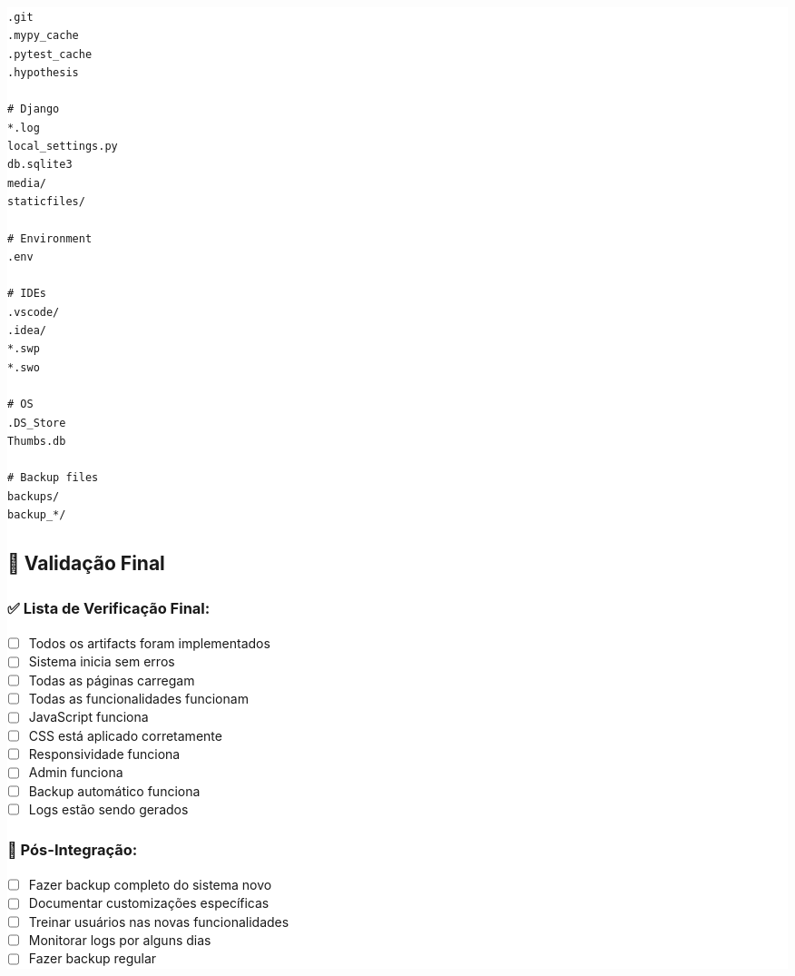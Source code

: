 ```
.git
.mypy_cache
.pytest_cache
.hypothesis

# Django
*.log
local_settings.py
db.sqlite3
media/
staticfiles/

# Environment
.env

# IDEs
.vscode/
.idea/
*.swp
*.swo

# OS
.DS_Store
Thumbs.db

# Backup files
backups/
backup_*/
```

## 🎯 Validação Final

### ✅ Lista de Verificação Final:
- [ ] Todos os artifacts foram implementados
- [ ] Sistema inicia sem erros
- [ ] Todas as páginas carregam
- [ ] Todas as funcionalidades funcionam
- [ ] JavaScript funciona
- [ ] CSS está aplicado corretamente
- [ ] Responsividade funciona
- [ ] Admin funciona
- [ ] Backup automático funciona
- [ ] Logs estão sendo gerados

### 🚀 Pós-Integração:
- [ ] Fazer backup completo do sistema novo
- [ ] Documentar customizações específicas
- [ ] Treinar usuários nas novas funcionalidades
- [ ] Monitorar logs por alguns dias
- [ ] Fazer backup regular
